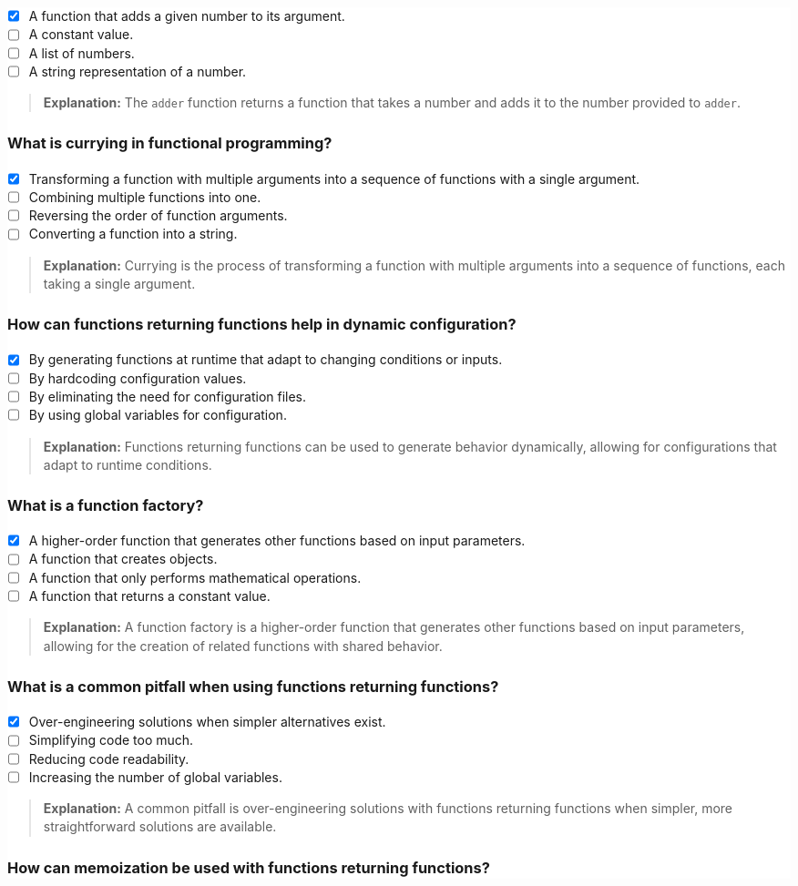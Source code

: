 - [x] A function that adds a given number to its argument.
- [ ] A constant value.
- [ ] A list of numbers.
- [ ] A string representation of a number.

> **Explanation:** The `adder` function returns a function that takes a number and adds it to the number provided to `adder`.

### What is currying in functional programming?

- [x] Transforming a function with multiple arguments into a sequence of functions with a single argument.
- [ ] Combining multiple functions into one.
- [ ] Reversing the order of function arguments.
- [ ] Converting a function into a string.

> **Explanation:** Currying is the process of transforming a function with multiple arguments into a sequence of functions, each taking a single argument.

### How can functions returning functions help in dynamic configuration?

- [x] By generating functions at runtime that adapt to changing conditions or inputs.
- [ ] By hardcoding configuration values.
- [ ] By eliminating the need for configuration files.
- [ ] By using global variables for configuration.

> **Explanation:** Functions returning functions can be used to generate behavior dynamically, allowing for configurations that adapt to runtime conditions.

### What is a function factory?

- [x] A higher-order function that generates other functions based on input parameters.
- [ ] A function that creates objects.
- [ ] A function that only performs mathematical operations.
- [ ] A function that returns a constant value.

> **Explanation:** A function factory is a higher-order function that generates other functions based on input parameters, allowing for the creation of related functions with shared behavior.

### What is a common pitfall when using functions returning functions?

- [x] Over-engineering solutions when simpler alternatives exist.
- [ ] Simplifying code too much.
- [ ] Reducing code readability.
- [ ] Increasing the number of global variables.

> **Explanation:** A common pitfall is over-engineering solutions with functions returning functions when simpler, more straightforward solutions are available.

### How can memoization be used with functions returning functions?
